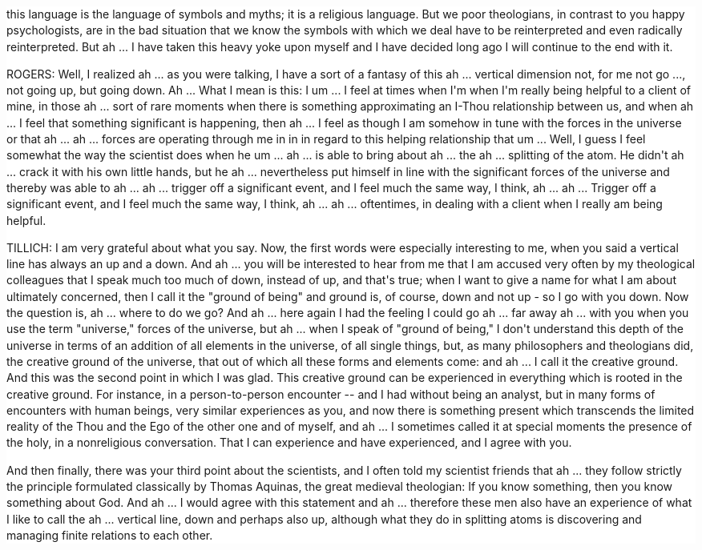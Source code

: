 this language is the language of symbols and myths; it is a religious
language. But we poor theologians, in contrast to you happy
psychologists, are in the bad situation that we know the symbols with
which we deal have to be reinterpreted and even radically reinterpreted.
But ah ... I have taken this heavy yoke upon myself and I have decided
long ago I will continue to the end with it.

ROGERS: Well, I realized ah ... as you were talking, I have a sort of a
fantasy of this ah ... vertical dimension not, for me not go ..., not
going up, but going down. Ah ... What I mean is this: I um ... I feel at
times when I'm when I'm really being helpful to a client of mine, in
those ah ... sort of rare moments when there is something approximating
an I-Thou relationship between us, and when ah ... I feel that something
significant is happening, then ah ... I feel as though I am somehow in
tune with the forces in the universe or that ah ... ah ... forces are
operating through me in in in regard to this helping relationship that
um ... Well, I guess I feel somewhat the way the scientist does when he
um ... ah ... is able to bring about ah ... the ah ... splitting of the
atom. He didn't ah ... crack it with his own little hands, but he ah ...
nevertheless put himself in line with the significant forces of the
universe and thereby was able to ah ... ah ... trigger off a significant
event, and I feel much the same way, I think, ah ... ah ... Trigger off
a significant event, and I feel much the same way, I think, ah ... ah
... oftentimes, in dealing with a client when I really am being helpful.

TILLICH: I am very grateful about what you say. Now, the first words
were especially interesting to me, when you said a vertical line has
always an up and a down. And ah ... you will be interested to hear from
me that I am accused very often by my theological colleagues that I
speak much too much of down, instead of up, and that's true; when I want
to give a name for what I am about ultimately concerned, then I call it
the "ground of being" and ground is, of course, down and not up - so I
go with you down. Now the question is, ah ... where to do we go? And ah
... here again I had the feeling I could go ah ... far away ah ... with
you when you use the term "universe," forces of the universe, but ah ...
when I speak of "ground of being," I don't understand this depth of the
universe in terms of an addition of all elements in the universe, of all
single things, but, as many philosophers and theologians did, the
creative ground of the universe, that out of which all these forms and
elements come: and ah ... I call it the creative ground. And this was
the second point in which I was glad. This creative ground can be
experienced in everything which is rooted in the creative ground. For
instance, in a person-to-person encounter -- and I had without being an
analyst, but in many forms of encounters with human beings, very similar
experiences as you, and now there is something present which transcends
the limited reality of the Thou and the Ego of the other one and of
myself, and ah ... I sometimes called it at special moments the presence
of the holy, in a nonreligious conversation. That I can experience and
have experienced, and I agree with you.

And then finally, there was your third point about the scientists, and I
often told my scientist friends that ah ... they follow strictly the
principle formulated classically by Thomas Aquinas, the great medieval
theologian: If you know something, then you know something about God.
And ah ... I would agree with this statement and ah ... therefore these
men also have an experience of what I like to call the ah ... vertical
line, down and perhaps also up, although what they do in splitting atoms
is discovering and managing finite relations to each other.
